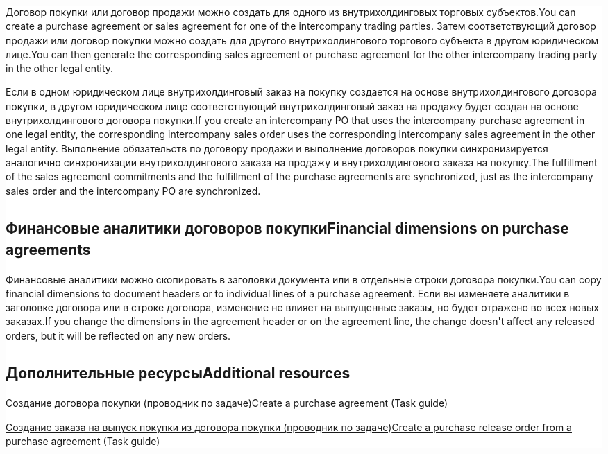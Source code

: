 <span data-ttu-id="2ba19-180">Договор покупки или договор продажи можно создать для одного из внутрихолдинговых торговых субъектов.</span><span class="sxs-lookup"><span data-stu-id="2ba19-180">You can create a purchase agreement or sales agreement for one of the intercompany trading parties.</span></span> <span data-ttu-id="2ba19-181">Затем соответствующий договор продажи или договор покупки можно создать для другого внутрихолдингового торгового субъекта в другом юридическом лице.</span><span class="sxs-lookup"><span data-stu-id="2ba19-181">You can then generate the corresponding sales agreement or purchase agreement for the other intercompany trading party in the other legal entity.</span></span>  

<span data-ttu-id="2ba19-182">Если в одном юридическом лице внутрихолдинговый заказ на покупку создается на основе внутрихолдингового договора покупки, в другом юридическом лице соответствующий внутрихолдинговый заказ на продажу будет создан на основе внутрихолдингового договора покупки.</span><span class="sxs-lookup"><span data-stu-id="2ba19-182">If you create an intercompany PO that uses the intercompany purchase agreement in one legal entity, the corresponding intercompany sales order uses the corresponding intercompany sales agreement in the other legal entity.</span></span> <span data-ttu-id="2ba19-183">Выполнение обязательств по договору продажи и выполнение договоров покупки синхронизируется аналогично синхронизации внутрихолдингового заказа на продажу и внутрихолдингового заказа на покупку.</span><span class="sxs-lookup"><span data-stu-id="2ba19-183">The fulfillment of the sales agreement commitments and the fulfillment of the purchase agreements are synchronized, just as the intercompany sales order and the intercompany PO are synchronized.</span></span>

## <a name="financial-dimensions-on-purchase-agreements"></a><span data-ttu-id="2ba19-184">Финансовые аналитики договоров покупки</span><span class="sxs-lookup"><span data-stu-id="2ba19-184">Financial dimensions on purchase agreements</span></span>
<span data-ttu-id="2ba19-185">Финансовые аналитики можно скопировать в заголовки документа или в отдельные строки договора покупки.</span><span class="sxs-lookup"><span data-stu-id="2ba19-185">You can copy financial dimensions to document headers or to individual lines of a purchase agreement.</span></span> <span data-ttu-id="2ba19-186">Если вы изменяете аналитики в заголовке договора или в строке договора, изменение не влияет на выпущенные заказы, но будет отражено во всех новых заказах.</span><span class="sxs-lookup"><span data-stu-id="2ba19-186">If you change the dimensions in the agreement header or on the agreement line, the change doesn't affect any released orders, but it will be reflected on any new orders.</span></span>

<a name="additional-resources"></a><span data-ttu-id="2ba19-187">Дополнительные ресурсы</span><span class="sxs-lookup"><span data-stu-id="2ba19-187">Additional resources</span></span>
--------

[<span data-ttu-id="2ba19-188">Создание договора покупки (проводник по задаче)</span><span class="sxs-lookup"><span data-stu-id="2ba19-188">Create a purchase agreement (Task guide)</span></span>](tasks/create-purchase-agreement.md)

[<span data-ttu-id="2ba19-189">Создание заказа на выпуск покупки из договора покупки (проводник по задаче)</span><span class="sxs-lookup"><span data-stu-id="2ba19-189">Create a purchase release order from a purchase agreement (Task guide)</span></span>](tasks/create-purchase-release-order-purchase-agreement.md)




